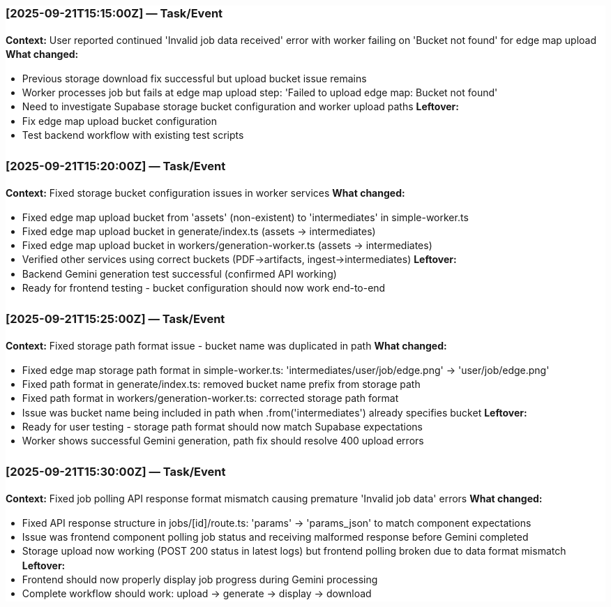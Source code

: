 ### [2025-09-21T15:15:00Z] — Task/Event
**Context:** User reported continued 'Invalid job data received' error with worker failing on 'Bucket not found' for edge map upload
**What changed:**
- Previous storage download fix successful but upload bucket issue remains
- Worker processes job but fails at edge map upload step: 'Failed to upload edge map: Bucket not found'
- Need to investigate Supabase storage bucket configuration and worker upload paths
**Leftover:**
- Fix edge map upload bucket configuration
- Test backend workflow with existing test scripts


### [2025-09-21T15:20:00Z] — Task/Event
**Context:** Fixed storage bucket configuration issues in worker services
**What changed:**
- Fixed edge map upload bucket from 'assets' (non-existent) to 'intermediates' in simple-worker.ts
- Fixed edge map upload bucket in generate/index.ts (assets → intermediates)
- Fixed edge map upload bucket in workers/generation-worker.ts (assets → intermediates)
- Verified other services using correct buckets (PDF→artifacts, ingest→intermediates)
**Leftover:**
- Backend Gemini generation test successful (confirmed API working)
- Ready for frontend testing - bucket configuration should now work end-to-end

### [2025-09-21T15:25:00Z] — Task/Event
**Context:** Fixed storage path format issue - bucket name was duplicated in path
**What changed:**
- Fixed edge map storage path format in simple-worker.ts: 'intermediates/user/job/edge.png' → 'user/job/edge.png'
- Fixed path format in generate/index.ts: removed bucket name prefix from storage path
- Fixed path format in workers/generation-worker.ts: corrected storage path format
- Issue was bucket name being included in path when .from('intermediates') already specifies bucket
**Leftover:**
- Ready for user testing - storage path format should now match Supabase expectations
- Worker shows successful Gemini generation, path fix should resolve 400 upload errors


### [2025-09-21T15:30:00Z] — Task/Event
**Context:** Fixed job polling API response format mismatch causing premature 'Invalid job data' errors
**What changed:**
- Fixed API response structure in jobs/[id]/route.ts: 'params' → 'params_json' to match component expectations
- Issue was frontend component polling job status and receiving malformed response before Gemini completed
- Storage upload now working (POST 200 status in latest logs) but frontend polling broken due to data format mismatch
**Leftover:**
- Frontend should now properly display job progress during Gemini processing
- Complete workflow should work: upload → generate → display → download
